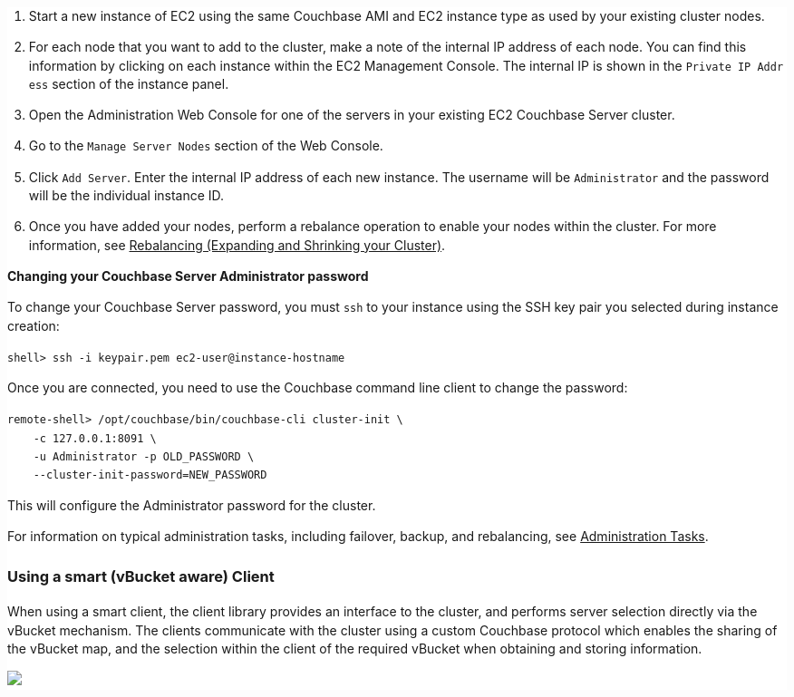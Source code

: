  1. Start a new instance of EC2 using the same Couchbase AMI and EC2 instance type
    as used by your existing cluster nodes.

 1. For each node that you want to add to the cluster, make a note of the internal
    IP address of each node. You can find this information by clicking on each
    instance within the EC2 Management Console. The internal IP is shown in the
    `Private IP Address` section of the instance panel.

 1. Open the Administration Web Console for one of the servers in your existing EC2
    Couchbase Server cluster.

 1. Go to the `Manage Server Nodes` section of the Web Console.

 1. Click `Add Server`. Enter the internal IP address of each new instance. The
    username will be `Administrator` and the password will be the individual
    instance ID.

 1. Once you have added your nodes, perform a rebalance operation to enable your
    nodes within the cluster. For more information, see [Rebalancing (Expanding and
    Shrinking your Cluster)](#couchbase-admin-tasks-addremove).

**Changing your Couchbase Server Administrator password**

To change your Couchbase Server password, you must `ssh` to your instance using
the SSH key pair you selected during instance creation:


```
shell> ssh -i keypair.pem ec2-user@instance-hostname
```

Once you are connected, you need to use the Couchbase command line client to
change the password:


```
remote-shell> /opt/couchbase/bin/couchbase-cli cluster-init \
    -c 127.0.0.1:8091 \
    -u Administrator -p OLD_PASSWORD \
    --cluster-init-password=NEW_PASSWORD
```

This will configure the Administrator password for the cluster.

For information on typical administration tasks, including failover, backup, and
rebalancing, see [Administration Tasks](#couchbase-admin-tasks).

<a id="couchbase-deployment-vbucket-client"></a>

### Using a smart (vBucket aware) Client

When using a smart client, the client library provides an interface to the
cluster, and performs server selection directly via the vBucket mechanism. The
clients communicate with the cluster using a custom Couchbase protocol which
enables the sharing of the vBucket map, and the selection within the client of
the required vBucket when obtaining and storing information.


![](images/couchbase-060711-1157-32_img_281.jpg)
